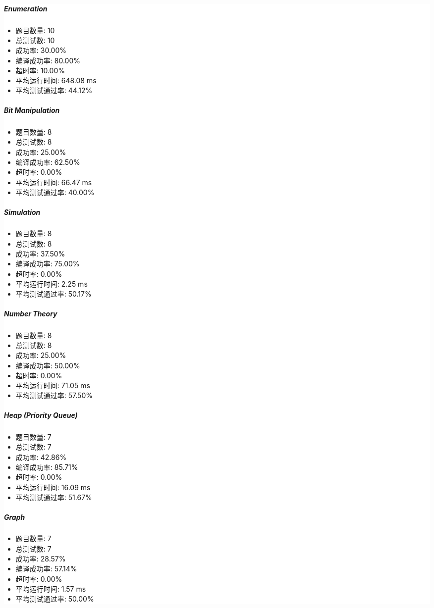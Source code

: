 ##### Enumeration
- 题目数量: 10
- 总测试数: 10
- 成功率: 30.00%
- 编译成功率: 80.00%
- 超时率: 10.00%
- 平均运行时间: 648.08 ms
- 平均测试通过率: 44.12%

##### Bit Manipulation
- 题目数量: 8
- 总测试数: 8
- 成功率: 25.00%
- 编译成功率: 62.50%
- 超时率: 0.00%
- 平均运行时间: 66.47 ms
- 平均测试通过率: 40.00%

##### Simulation
- 题目数量: 8
- 总测试数: 8
- 成功率: 37.50%
- 编译成功率: 75.00%
- 超时率: 0.00%
- 平均运行时间: 2.25 ms
- 平均测试通过率: 50.17%

##### Number Theory
- 题目数量: 8
- 总测试数: 8
- 成功率: 25.00%
- 编译成功率: 50.00%
- 超时率: 0.00%
- 平均运行时间: 71.05 ms
- 平均测试通过率: 57.50%

##### Heap (Priority Queue)
- 题目数量: 7
- 总测试数: 7
- 成功率: 42.86%
- 编译成功率: 85.71%
- 超时率: 0.00%
- 平均运行时间: 16.09 ms
- 平均测试通过率: 51.67%

##### Graph
- 题目数量: 7
- 总测试数: 7
- 成功率: 28.57%
- 编译成功率: 57.14%
- 超时率: 0.00%
- 平均运行时间: 1.57 ms
- 平均测试通过率: 50.00%
